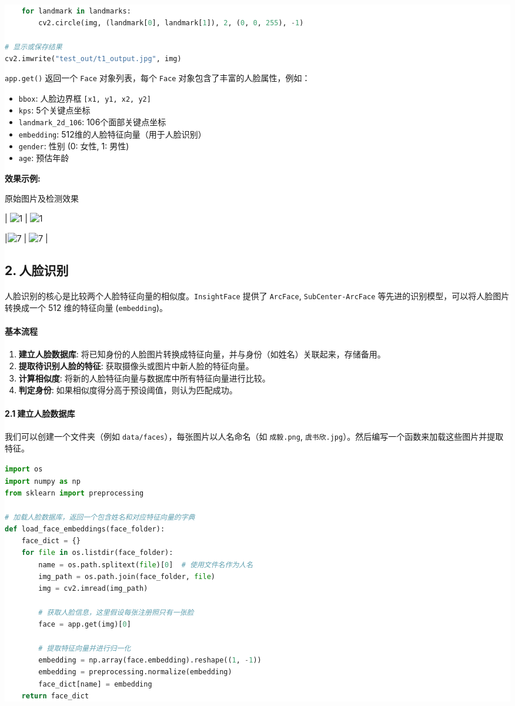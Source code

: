 ```python
    for landmark in landmarks:
        cv2.circle(img, (landmark[0], landmark[1]), 2, (0, 0, 255), -1)

# 显示或保存结果
cv2.imwrite("test_out/t1_output.jpg", img)
```

`app.get()` 返回一个 `Face` 对象列表，每个 `Face` 对象包含了丰富的人脸属性，例如：

*   `bbox`: 人脸边界框 `[x1, y1, x2, y2]`
*   `kps`: 5个关键点坐标
*   `landmark_2d_106`: 106个面部关键点坐标
*   `embedding`: 512维的人脸特征向量（用于人脸识别）
*   `gender`: 性别 (0: 女性, 1: 男性)
*   `age`: 预估年龄

**效果示例:**

 原始图片及检测效果 

| ![1](https://github.com/user-attachments/assets/ab042f7c-6255-42a9-bab0-8dfd36feaa6a)
| ![1](https://github.com/user-attachments/assets/5209b7ec-4c19-43fe-b8b5-145bd7671ada)
 
|<img width="1067" height="924" alt="7" src="https://github.com/user-attachments/assets/1d7471de-13fa-47ba-acd8-017ac1b3bcf4" />
| <img width="1067" height="924" alt="7" src="https://github.com/user-attachments/assets/954cb82f-64bb-4837-bd5d-713665eb71d4" />
|

## 2. 人脸识别

人脸识别的核心是比较两个人脸特征向量的相似度。`InsightFace` 提供了 `ArcFace`, `SubCenter-ArcFace` 等先进的识别模型，可以将人脸图片转换成一个 512 维的特征向量 (`embedding`)。

#### 基本流程

1.  **建立人脸数据库**: 将已知身份的人脸图片转换成特征向量，并与身份（如姓名）关联起来，存储备用。
2.  **提取待识别人脸的特征**: 获取摄像头或图片中新人脸的特征向量。
3.  **计算相似度**: 将新的人脸特征向量与数据库中所有特征向量进行比较。
4.  **判定身份**: 如果相似度得分高于预设阈值，则认为匹配成功。

#### 2.1 建立人脸数据库

我们可以创建一个文件夹（例如 `data/faces`），每张图片以人名命名（如 `成毅.png`, `虞书欣.jpg`）。然后编写一个函数来加载这些图片并提取特征。

```python
import os
import numpy as np
from sklearn import preprocessing

# 加载人脸数据库，返回一个包含姓名和对应特征向量的字典
def load_face_embeddings(face_folder):
    face_dict = {}
    for file in os.listdir(face_folder):
        name = os.path.splitext(file)[0]  # 使用文件名作为人名
        img_path = os.path.join(face_folder, file)
        img = cv2.imread(img_path)
        
        # 获取人脸信息，这里假设每张注册照只有一张脸
        face = app.get(img)[0] 
        
        # 提取特征向量并进行归一化
        embedding = np.array(face.embedding).reshape((1, -1))
        embedding = preprocessing.normalize(embedding)
        face_dict[name] = embedding
    return face_dict
```